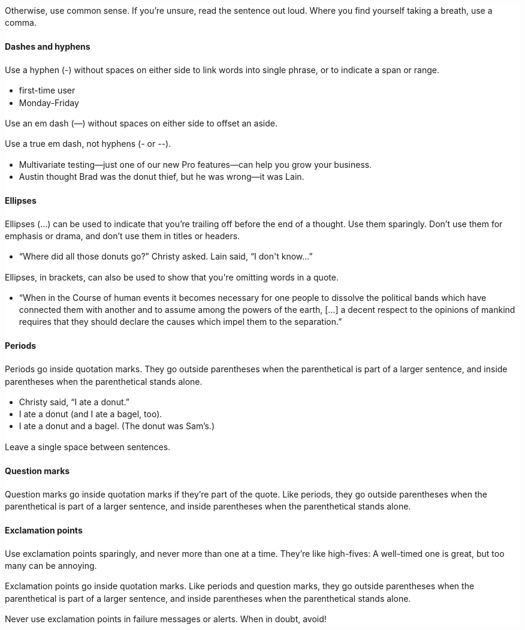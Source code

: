 Otherwise, use common sense. If you’re unsure, read the sentence out loud. Where you find yourself taking a breath, use a comma.

#### Dashes and hyphens

Use a hyphen (-) without spaces on either side to link words into single phrase, or to indicate a span or range.

- first-time user
- Monday-Friday

Use an em dash (—) without spaces on either side to offset an aside.

Use a true em dash, not hyphens (- or --).

- Multivariate testing—just one of our new Pro features—can help you grow your business.
- Austin thought Brad was the donut thief, but he was wrong—it was Lain.

#### Ellipses

Ellipses (...) can be used to indicate that you’re trailing off before the end of a thought. Use them sparingly. Don’t use them for emphasis or drama, and don’t use them in titles or headers.

- “Where did all those donuts go?” Christy asked. Lain said, “I don't know...”

Ellipses, in brackets, can also be used to show that you're omitting words in a quote.

- “When in the Course of human events it becomes necessary for one people to dissolve the political bands which have connected them with another and to assume among the powers of the earth, [...] a decent respect to the opinions of mankind requires that they should declare the causes which impel them to the separation.”

#### Periods

Periods go inside quotation marks. They go outside parentheses when the parenthetical is part of a larger sentence, and inside parentheses when the parenthetical stands alone.

- Christy said, “I ate a donut.”
- I ate a donut (and I ate a bagel, too).
- I ate a donut and a bagel. (The donut was Sam’s.)

Leave a single space between sentences.

#### Question marks

Question marks go inside quotation marks if they’re part of the quote. Like periods, they go outside parentheses when the parenthetical is part of a larger sentence, and inside parentheses when the parenthetical stands alone.

#### Exclamation points

Use exclamation points sparingly, and never more than one at a time. They’re like high-fives: A well-timed one is great, but too many can be annoying.

Exclamation points go inside quotation marks. Like periods and question marks, they go outside parentheses when the parenthetical is part of a larger sentence, and inside parentheses when the parenthetical stands alone.

Never use exclamation points in failure messages or alerts. When in doubt, avoid!

